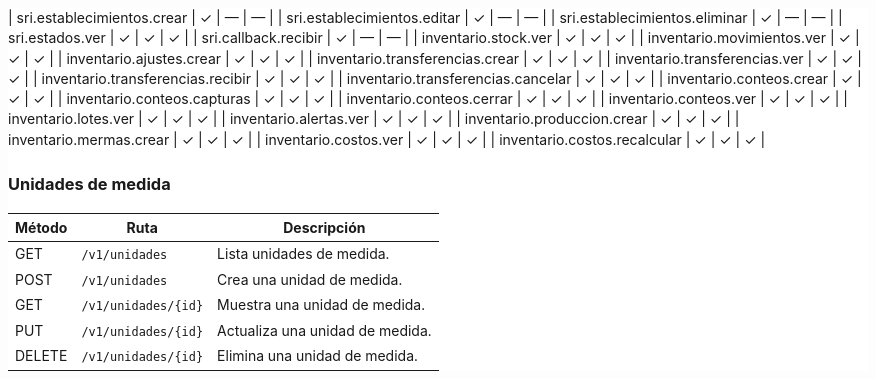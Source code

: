 | sri.establecimientos.crear | ✓ | — | — |
| sri.establecimientos.editar | ✓ | — | — |
| sri.establecimientos.eliminar | ✓ | — | — |
| sri.estados.ver | ✓ | ✓ | ✓ |
| sri.callback.recibir | ✓ | — | — |
| inventario.stock.ver | ✓ | ✓ | ✓ |
| inventario.movimientos.ver | ✓ | ✓ | ✓ |
| inventario.ajustes.crear | ✓ | ✓ | ✓ |
| inventario.transferencias.crear | ✓ | ✓ | ✓ |
| inventario.transferencias.ver | ✓ | ✓ | ✓ |
| inventario.transferencias.recibir | ✓ | ✓ | ✓ |
| inventario.transferencias.cancelar | ✓ | ✓ | ✓ |
| inventario.conteos.crear | ✓ | ✓ | ✓ |
| inventario.conteos.capturas | ✓ | ✓ | ✓ |
| inventario.conteos.cerrar | ✓ | ✓ | ✓ |
| inventario.conteos.ver | ✓ | ✓ | ✓ |
| inventario.lotes.ver | ✓ | ✓ | ✓ |
| inventario.alertas.ver | ✓ | ✓ | ✓ |
| inventario.produccion.crear | ✓ | ✓ | ✓ |
| inventario.mermas.crear | ✓ | ✓ | ✓ |
| inventario.costos.ver | ✓ | ✓ | ✓ |
| inventario.costos.recalcular | ✓ | ✓ | ✓ |

### Unidades de medida
| Método | Ruta | Descripción |
| ------ | ---- | ----------- |
| GET | `/v1/unidades` | Lista unidades de medida. |
| POST | `/v1/unidades` | Crea una unidad de medida. |
| GET | `/v1/unidades/{id}` | Muestra una unidad de medida. |
| PUT | `/v1/unidades/{id}` | Actualiza una unidad de medida. |
| DELETE | `/v1/unidades/{id}` | Elimina una unidad de medida. |
